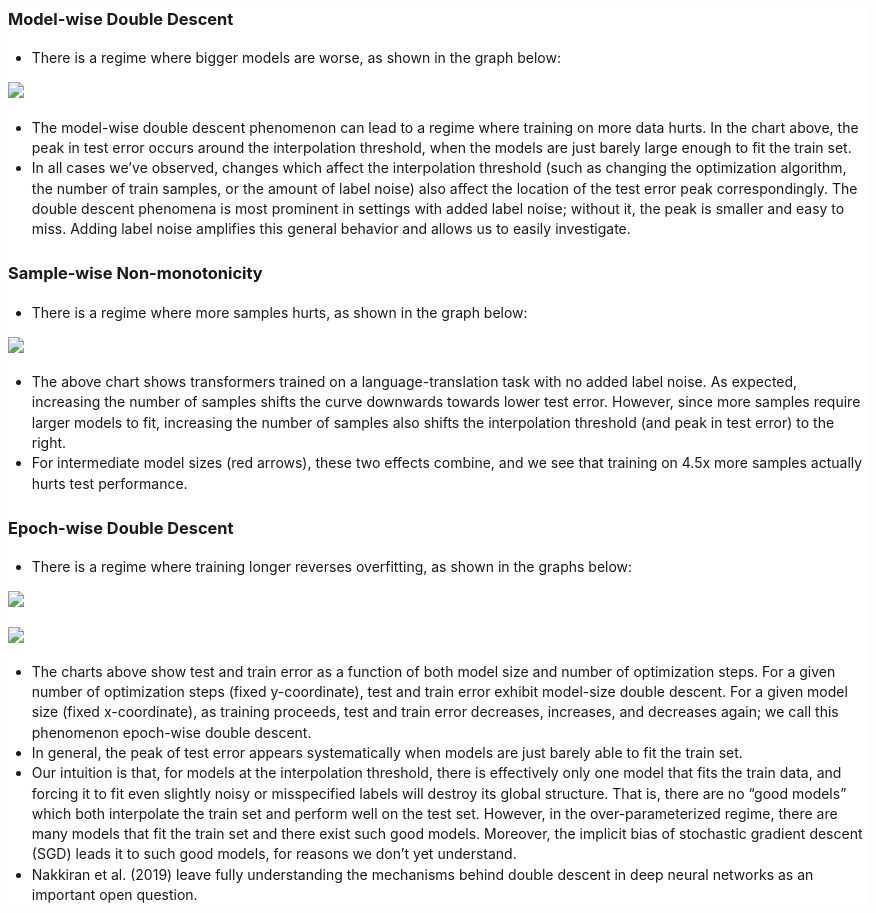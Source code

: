 ### Model-wise Double Descent

- There is a regime where bigger models are worse, as shown in the graph below:

![](https://aman.ai/primers/ai/assets/learning-theory/10.jpg)

- The model-wise double descent phenomenon can lead to a regime where training on more data hurts. In the chart above, the peak in test error occurs around the interpolation threshold, when the models are just barely large enough to fit the train set.
- In all cases we’ve observed, changes which affect the interpolation threshold (such as changing the optimization algorithm, the number of train samples, or the amount of label noise) also affect the location of the test error peak correspondingly. The double descent phenomena is most prominent in settings with added label noise; without it, the peak is smaller and easy to miss. Adding label noise amplifies this general behavior and allows us to easily investigate.

### Sample-wise Non-monotonicity

- There is a regime where more samples hurts, as shown in the graph below:

![](https://aman.ai/primers/ai/assets/learning-theory/11.jpg)

- The above chart shows transformers trained on a language-translation task with no added label noise. As expected, increasing the number of samples shifts the curve downwards towards lower test error. However, since more samples require larger models to fit, increasing the number of samples also shifts the interpolation threshold (and peak in test error) to the right.
- For intermediate model sizes (red arrows), these two effects combine, and we see that training on 4.5x more samples actually hurts test performance.

### Epoch-wise Double Descent

- There is a regime where training longer reverses overfitting, as shown in the graphs below:

![](https://aman.ai/primers/ai/assets/learning-theory/12.jpg)

![](https://aman.ai/primers/ai/assets/learning-theory/13.jpg)

- The charts above show test and train error as a function of both model size and number of optimization steps. For a given number of optimization steps (fixed y-coordinate), test and train error exhibit model-size double descent. For a given model size (fixed x-coordinate), as training proceeds, test and train error decreases, increases, and decreases again; we call this phenomenon epoch-wise double descent.
- In general, the peak of test error appears systematically when models are just barely able to fit the train set.
- Our intuition is that, for models at the interpolation threshold, there is effectively only one model that fits the train data, and forcing it to fit even slightly noisy or misspecified labels will destroy its global structure. That is, there are no “good models” which both interpolate the train set and perform well on the test set. However, in the over-parameterized regime, there are many models that fit the train set and there exist such good models. Moreover, the implicit bias of stochastic gradient descent (SGD) leads it to such good models, for reasons we don’t yet understand.
- Nakkiran et al. (2019) leave fully understanding the mechanisms behind double descent in deep neural networks as an important open question.

